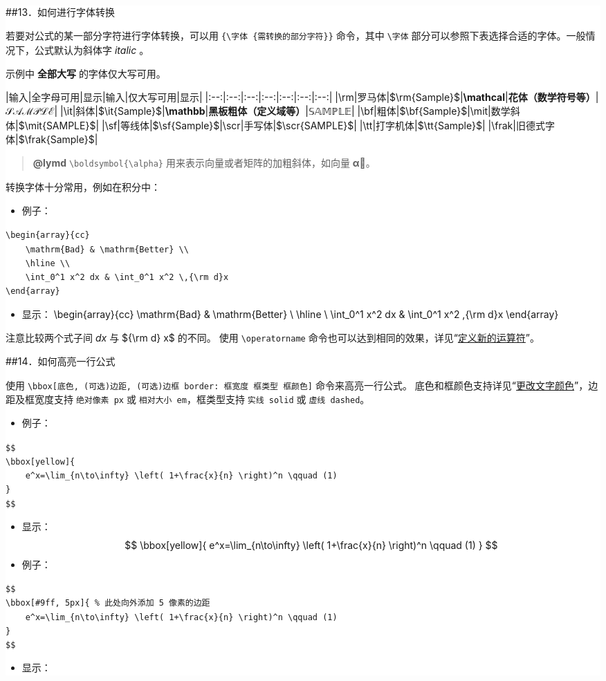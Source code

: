 ##13．如何进行字体转换

若要对公式的某一部分字符进行字体转换，可以用 `{\字体 {需转换的部分字符}}` 命令，其中 `\字体` 部分可以参照下表选择合适的字体。一般情况下，公式默认为斜体字 $italic$ 。

示例中 **全部大写** 的字体仅大写可用。

|输入|全字母可用|显示|输入|仅大写可用|显示|
|:--:|:--:|:--:|:--:|:--:|:--:|:--:|
|\rm|罗马体|$\rm{Sample}$|**\mathcal**|**花体（数学符号等）**|$\mathcal{SAMPLE}$|
|\it|斜体|$\it{Sample}$|**\mathbb**|**黑板粗体（定义域等）**|$\mathbb{SAMPLE}$|
|\bf|粗体|$\bf{Sample}$|\mit|数学斜体|$\mit{SAMPLE}$|
|\sf|等线体|$\sf{Sample}$|\scr|手写体|$\scr{SAMPLE}$|
|\tt|打字机体|$\tt{Sample}$|
|\frak|旧德式字体|$\frak{Sample}$|

> **@lymd** `\boldsymbol{\alpha}` 用来表示向量或者矩阵的加粗斜体，如向量 $\boldsymbol{\vec\alpha}$。

转换字体十分常用，例如在积分中：

- 例子：
```
\begin{array}{cc}
    \mathrm{Bad} & \mathrm{Better} \\
    \hline \\
    \int_0^1 x^2 dx & \int_0^1 x^2 \,{\rm d}x
\end{array}
```
- 显示：
\begin{array}{cc}
    \mathrm{Bad} & \mathrm{Better} \\
    \hline \\
    \int_0^1 x^2 dx & \int_0^1 x^2 \,{\rm d}x
\end{array}

注意比较两个式子间 $dx$ 与 ${\rm d} x$ 的不同。
使用 `\operatorname` 命令也可以达到相同的效果，详见“[定义新的运算符](#1定义新的运算符-operatorname)”。

##14．如何高亮一行公式

使用 `\bbox[底色, (可选)边距, (可选)边框 border: 框宽度 框类型 框颜色]` 命令来高亮一行公式。
底色和框颜色支持详见“[更改文字颜色](#4更改文字颜色-color)”，边距及框宽度支持 `绝对像素 px` 或 `相对大小 em`，框类型支持 `实线 solid` 或 `虚线 dashed`。

- 例子：
```
$$
\bbox[yellow]{
    e^x=\lim_{n\to\infty} \left( 1+\frac{x}{n} \right)^n \qquad (1)
}
$$
```
- 显示：
$$
\bbox[yellow]{
    e^x=\lim_{n\to\infty} \left( 1+\frac{x}{n} \right)^n \qquad (1)
}
$$
- 例子：
```
$$
\bbox[#9ff, 5px]{ % 此处向外添加 5 像素的边距
    e^x=\lim_{n\to\infty} \left( 1+\frac{x}{n} \right)^n \qquad (1)
}
$$
```
- 显示：